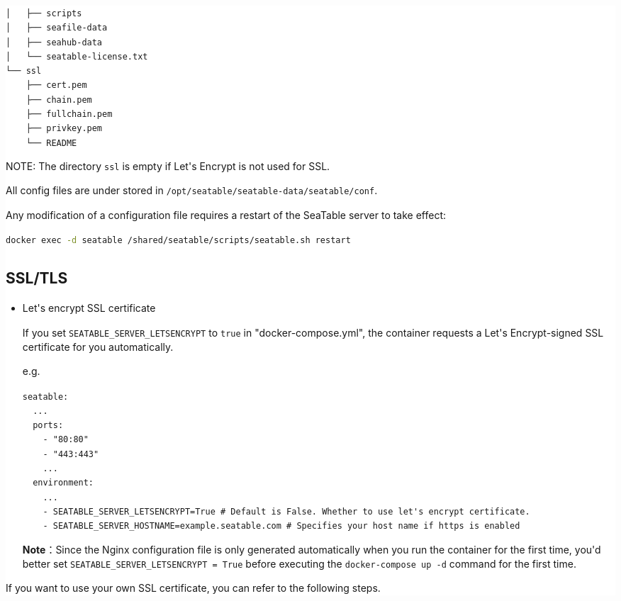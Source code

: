 ```bash
│   ├── scripts
│   ├── seafile-data
│   ├── seahub-data
│   └── seatable-license.txt
└── ssl
    ├── cert.pem
    ├── chain.pem
    ├── fullchain.pem
    ├── privkey.pem
    └── README

```

NOTE: The directory `ssl` is empty if Let's Encrypt is not used for SSL.

All config files are under stored in `/opt/seatable/seatable-data/seatable/conf`.

Any modification of a configuration file requires a restart of the SeaTable server to take effect:

```bash
docker exec -d seatable /shared/seatable/scripts/seatable.sh restart

```



## SSL/TLS

* Let's encrypt SSL certificate

  If you set `SEATABLE_SERVER_LETSENCRYPT` to `true` in "docker-compose.yml", the container requests a Let's Encrypt-signed SSL certificate for you automatically.

  e.g.

  ```
  seatable:
    ...
    ports:
      - "80:80"
      - "443:443"
      ...
    environment:
      ...
      - SEATABLE_SERVER_LETSENCRYPT=True # Default is False. Whether to use let's encrypt certificate.
      - SEATABLE_SERVER_HOSTNAME=example.seatable.com # Specifies your host name if https is enabled
  
  ```

  **Note**：Since the Nginx configuration file is only generated automatically when you run the container for the first time, you'd better set `SEATABLE_SERVER_LETSENCRYPT = True` before executing the `docker-compose up -d` command for the first time.

If you want to use your own SSL certificate, you can refer to the following steps.
